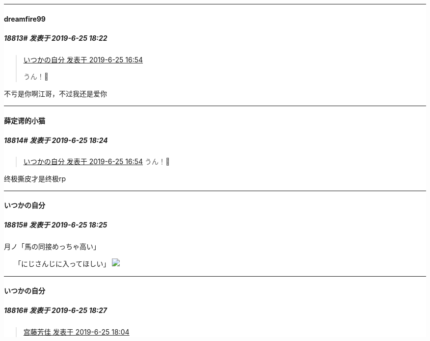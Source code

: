 -----

####  dreamfire99  
##### 18813#       发表于 2019-6-25 18:22



<blockquote><a href="httphttps://bbs.saraba1st.com/2b/forum.php?mod=redirect&amp;goto=findpost&amp;pid=44270595&amp;ptid=1823171" target="_blank">いつかの自分 发表于 2019-6-25 16:54</a>

うん！💩</blockquote>
不亏是你啊江哥，不过我还是爱你







-----

####  薛定谔的小猫  
##### 18814#       发表于 2019-6-25 18:24



<blockquote><a href="httphttps://bbs.saraba1st.com/2b/forum.php?mod=redirect&amp;goto=findpost&amp;pid=44270595&amp;ptid=1823171" target="_blank">いつかの自分 发表于 2019-6-25 16:54</a>
うん！💩</blockquote>
终极撕皮才是终极rp







-----

####  いつかの自分  
##### 18815#       发表于 2019-6-25 18:25




月ノ「馬の同接めっちゃ高い」

　　「にじさんじに入ってほしい」
<img src="https://static.saraba1st.com/image/smiley/face2017/029.png" referrerpolicy="no-referrer">







-----

####  いつかの自分  
##### 18816#       发表于 2019-6-25 18:27



<blockquote><a href="httphttps://bbs.saraba1st.com/2b/forum.php?mod=redirect&amp;goto=findpost&amp;pid=44271562&amp;ptid=1823171" target="_blank">宫藤芳佳 发表于 2019-6-25 18:04</a>
